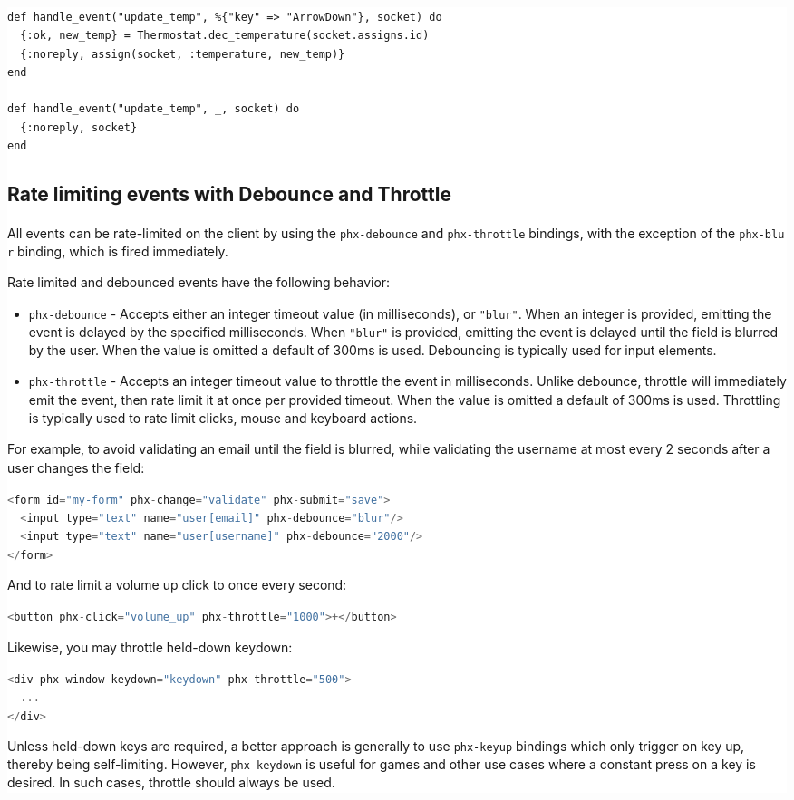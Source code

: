     def handle_event("update_temp", %{"key" => "ArrowDown"}, socket) do
      {:ok, new_temp} = Thermostat.dec_temperature(socket.assigns.id)
      {:noreply, assign(socket, :temperature, new_temp)}
    end

    def handle_event("update_temp", _, socket) do
      {:noreply, socket}
    end

## Rate limiting events with Debounce and Throttle

All events can be rate-limited on the client by using the
`phx-debounce` and `phx-throttle` bindings, with the exception of the `phx-blur`
binding, which is fired immediately.

Rate limited and debounced events have the following behavior:

  * `phx-debounce` - Accepts either an integer timeout value (in milliseconds),
    or `"blur"`. When an integer is provided, emitting the event is delayed by
    the specified milliseconds. When `"blur"` is provided, emitting the event is
    delayed until the field is blurred by the user. When the value is omitted
    a default of 300ms is used. Debouncing is typically used for input elements.

  * `phx-throttle` - Accepts an integer timeout value to throttle the event in milliseconds.
    Unlike debounce, throttle will immediately emit the event, then rate limit it at once
    per provided timeout. When the value is omitted a default of 300ms is used.
    Throttling is typically used to rate limit clicks, mouse and keyboard actions.

For example, to avoid validating an email until the field is blurred, while validating
the username at most every 2 seconds after a user changes the field:

```heex
<form id="my-form" phx-change="validate" phx-submit="save">
  <input type="text" name="user[email]" phx-debounce="blur"/>
  <input type="text" name="user[username]" phx-debounce="2000"/>
</form>
```

And to rate limit a volume up click to once every second:

```heex
<button phx-click="volume_up" phx-throttle="1000">+</button>
```

Likewise, you may throttle held-down keydown:

```heex
<div phx-window-keydown="keydown" phx-throttle="500">
  ...
</div>
```

Unless held-down keys are required, a better approach is generally to use
`phx-keyup` bindings which only trigger on key up, thereby being self-limiting.
However, `phx-keydown` is useful for games and other use cases where a constant
press on a key is desired. In such cases, throttle should always be used.
